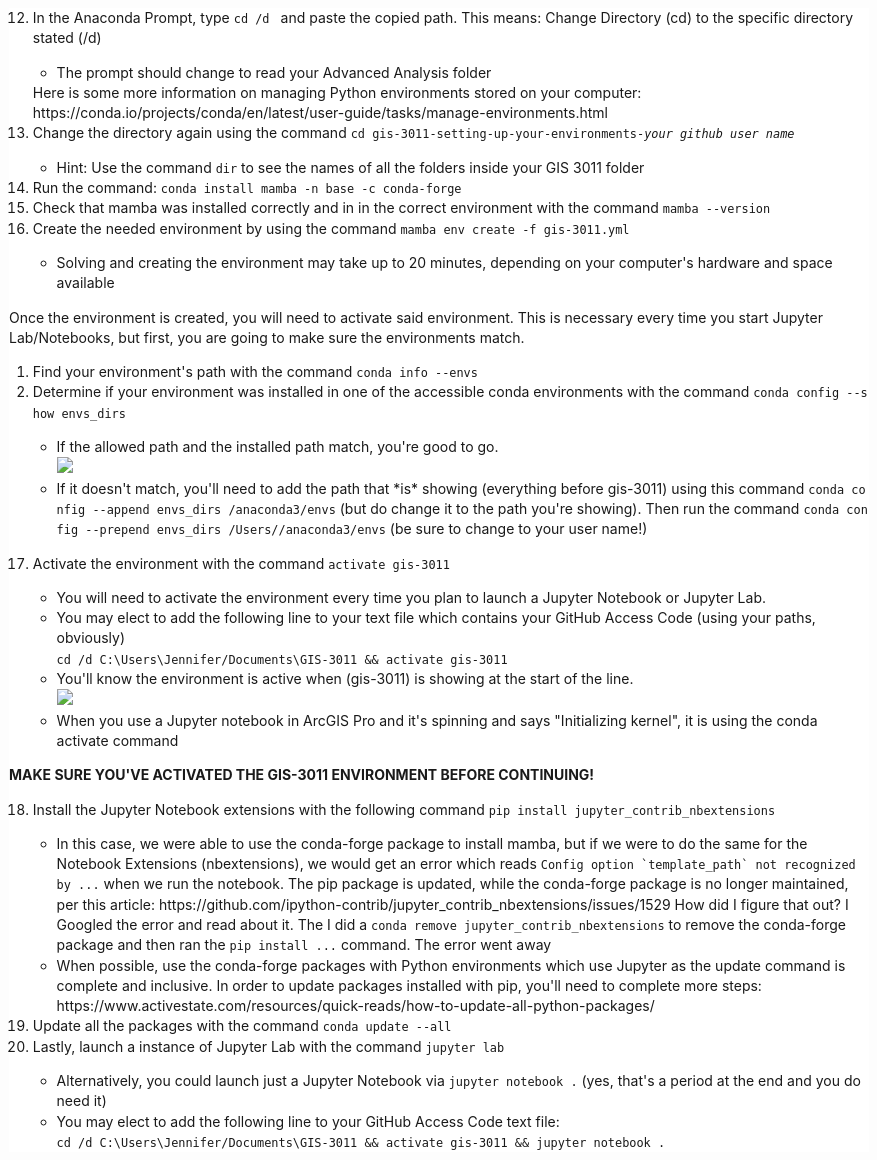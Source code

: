 <tr><td  colspan="2"><ol start="12"><li>In the Anaconda Prompt, type <code>cd /d </code> and paste the copied path. This means: Change Directory (cd) to the specific directory stated (/d)</li>
 <ul><li>The prompt should change to read your Advanced Analysis folder</li></ul>
Here is some more information on managing Python environments stored on your computer: https://conda.io/projects/conda/en/latest/user-guide/tasks/manage-environments.html</li>
<li>Change the directory again using the command <code>cd gis-3011-setting-up-your-environments-<em>your github user name</em></code></li>
 <ul><li>Hint: Use the command <code>dir</code> to see the names of all the folders inside your GIS 3011 folder</li></ul>
 <li>Run the command: <code>conda install mamba -n base -c conda-forge</code></li>
<li>Check that mamba was installed correctly and in in the correct environment with the command <code>mamba --version</code></li>
 <li>Create the needed environment by using the command <code>mamba env create -f gis-3011.yml</code></li>
<ul><li>Solving and creating the environment may take up to 20 minutes, depending on your computer's hardware and space available</li></ul></ol>
Once the environment is created, you will need to activate said environment. This is necessary every time you start Jupyter Lab/Notebooks, but first, you are going to make sure the environments match.</li>
<ol><li>Find your environment's path with the command <code>conda info --envs</code></li>
<li>Determine if your environment was installed in one of the accessible conda environments with the command <code>conda config --show envs_dirs</code></li>
 <ul><li>If the allowed path and the installed path match, you're good to go.</li>
  <img src="https://lh3.googleusercontent.com/pw/AL9nZEVYvdpAIZisif5zNbEaTX73QWP-YLzeW84vqQ4I-KIDl8S87FnGh5UxI8DSGd0TMkLMlXvPVRYch03Bniej396FgYDs_SzrCyMfnyoDxlQh8DrWUX3B7lmhYwZ1I7FhAOTuKJAK4YpE8yCADFhJFWB3=w1234-h322-no?authuser=0" />
 <li>If it doesn't match, you'll need to add the path that *is* showing (everything before gis-3011) using this command <code>conda config --append envs_dirs /anaconda3/envs</code> (but do change it to the path you're showing). Then run the command <code>conda config --prepend envs_dirs /Users/<user>/anaconda3/envs</code> (be sure to change <user> to your user name!)</li></ul></ol>

 <ol start="17"><li>Activate the environment with the command <code>activate gis-3011</code></li>
<ul><li>You will need to activate the environment every time you plan to launch a Jupyter Notebook or Jupyter Lab.</li>
 <li>You may elect to add the following line to your text file which contains your GitHub Access Code (using your paths, obviously)</br><code>cd /d C:\Users\Jennifer/Documents\GIS-3011 && activate gis-3011</code></li>
 <li>You'll know the environment is active when (gis-3011) is showing at the start of the line.</li>
<img src="https://lh3.googleusercontent.com/pw/AL9nZEXPvz8iFtl7e7xYo1--gEYPdJtYWNJCmbk5yp9yD_-B5By89MBI7aGs304WNd2XBgwQzI6scsPTaolfwCqQAvXe5Xx2Cgosv-T6T_Ma677c9Na2_NxGSHg_DMJDB9JievLk3hSNb3sj2suMyraGTwTd=w502-h85-no?authuser=0" /></li>
 
<li>When you use a Jupyter notebook in ArcGIS Pro and it's spinning and says "Initializing kernel", it is using the conda activate command</li></ul></ol>
 <strong>MAKE SURE YOU'VE ACTIVATED THE GIS-3011 ENVIRONMENT BEFORE CONTINUING!</strong></ul>
 <ol start="18">
<li>Install the Jupyter Notebook extensions with the following command <code>pip install jupyter_contrib_nbextensions</code></li>
<ul><li>In this case, we were able to use the conda-forge package to install mamba, but if we were to do the same for the Notebook Extensions (nbextensions), we would get an error which reads <code>Config option `template_path` not recognized by ...</code> when we run the notebook.  The pip package is updated, while the conda-forge package is no longer maintained, per this article: https://github.com/ipython-contrib/jupyter_contrib_nbextensions/issues/1529 How did I figure that out? I Googled the error and read about it. The I did a <code>conda remove jupyter_contrib_nbextensions</code> to remove the conda-forge package and then ran the <code>pip install ...</code> command. The error went away</li>
<li>When possible, use the conda-forge packages with Python environments which use Jupyter as the update command is complete and inclusive.  In order to update packages installed with pip, you'll need to complete more steps: https://www.activestate.com/resources/quick-reads/how-to-update-all-python-packages/</li> </ul>
<li>Update all the packages with the command <code>conda update --all</code>
<li>Lastly, launch a instance of Jupyter Lab with the command <code>jupyter lab</code></li>
<ul><li>Alternatively, you could launch just a Jupyter Notebook via <code>jupyter notebook .</code> (yes, that's a period at the end and you do need it)</li>
<li>You may elect to add the following line to your GitHub Access Code text file: <br />
 <code>cd /d C:\Users\Jennifer/Documents\GIS-3011 && activate gis-3011 && jupyter notebook . </code> <br />